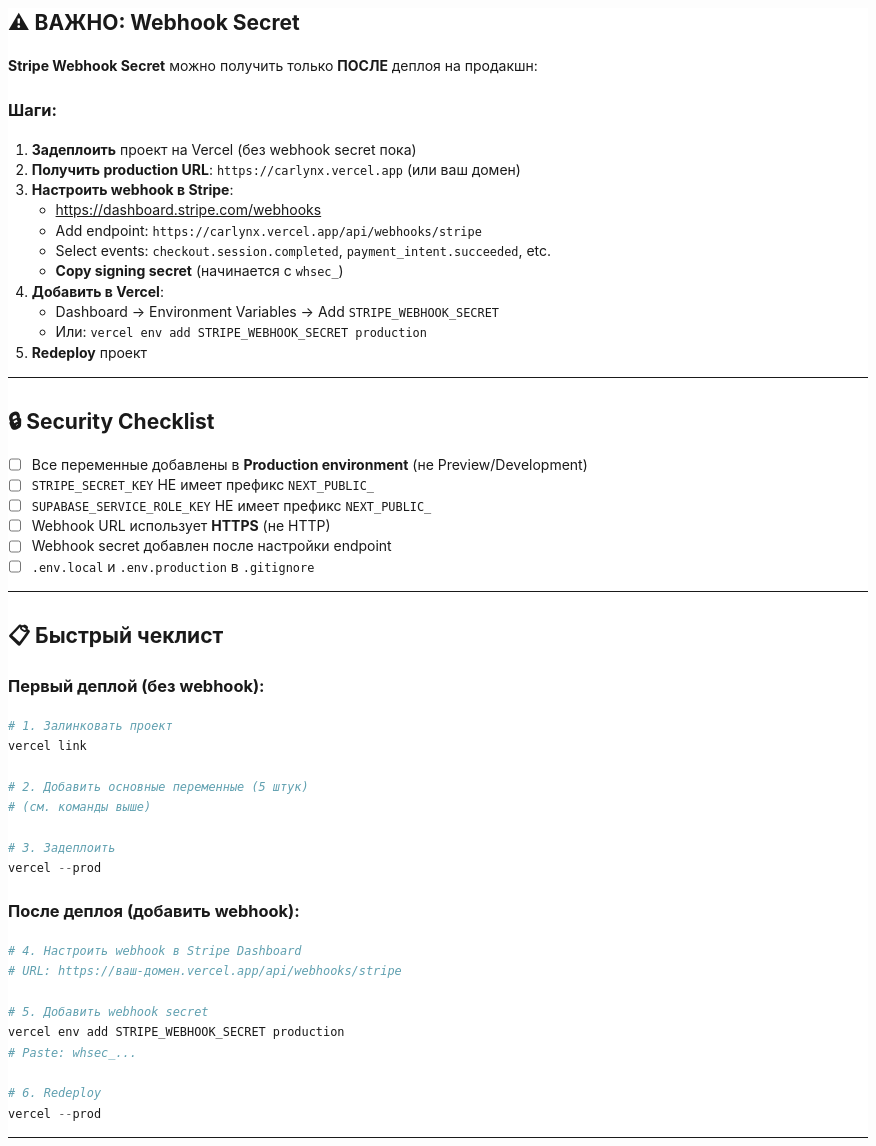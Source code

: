 
## ⚠️ ВАЖНО: Webhook Secret

**Stripe Webhook Secret** можно получить только **ПОСЛЕ** деплоя на продакшн:

### Шаги:
1. **Задеплоить** проект на Vercel (без webhook secret пока)
2. **Получить production URL**: `https://carlynx.vercel.app` (или ваш домен)
3. **Настроить webhook в Stripe**:
   - https://dashboard.stripe.com/webhooks
   - Add endpoint: `https://carlynx.vercel.app/api/webhooks/stripe`
   - Select events: `checkout.session.completed`, `payment_intent.succeeded`, etc.
   - **Copy signing secret** (начинается с `whsec_`)
4. **Добавить в Vercel**:
   - Dashboard → Environment Variables → Add `STRIPE_WEBHOOK_SECRET`
   - Или: `vercel env add STRIPE_WEBHOOK_SECRET production`
5. **Redeploy** проект

---

## 🔒 Security Checklist

- [ ] Все переменные добавлены в **Production environment** (не Preview/Development)
- [ ] `STRIPE_SECRET_KEY` НЕ имеет префикс `NEXT_PUBLIC_`
- [ ] `SUPABASE_SERVICE_ROLE_KEY` НЕ имеет префикс `NEXT_PUBLIC_`
- [ ] Webhook URL использует **HTTPS** (не HTTP)
- [ ] Webhook secret добавлен после настройки endpoint
- [ ] `.env.local` и `.env.production` в `.gitignore`

---

## 📋 Быстрый чеклист

### Первый деплой (без webhook):
```powershell
# 1. Залинковать проект
vercel link

# 2. Добавить основные переменные (5 штук)
# (см. команды выше)

# 3. Задеплоить
vercel --prod
```

### После деплоя (добавить webhook):
```powershell
# 4. Настроить webhook в Stripe Dashboard
# URL: https://ваш-домен.vercel.app/api/webhooks/stripe

# 5. Добавить webhook secret
vercel env add STRIPE_WEBHOOK_SECRET production
# Paste: whsec_...

# 6. Redeploy
vercel --prod
```

---